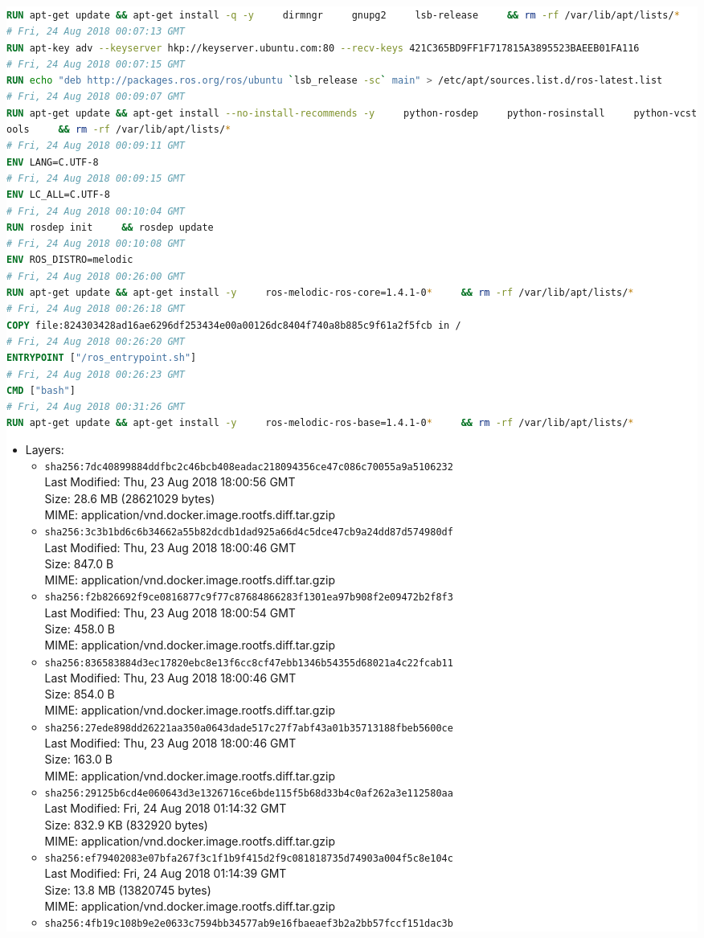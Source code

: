 ```dockerfile
RUN apt-get update && apt-get install -q -y     dirmngr     gnupg2     lsb-release     && rm -rf /var/lib/apt/lists/*
# Fri, 24 Aug 2018 00:07:13 GMT
RUN apt-key adv --keyserver hkp://keyserver.ubuntu.com:80 --recv-keys 421C365BD9FF1F717815A3895523BAEEB01FA116
# Fri, 24 Aug 2018 00:07:15 GMT
RUN echo "deb http://packages.ros.org/ros/ubuntu `lsb_release -sc` main" > /etc/apt/sources.list.d/ros-latest.list
# Fri, 24 Aug 2018 00:09:07 GMT
RUN apt-get update && apt-get install --no-install-recommends -y     python-rosdep     python-rosinstall     python-vcstools     && rm -rf /var/lib/apt/lists/*
# Fri, 24 Aug 2018 00:09:11 GMT
ENV LANG=C.UTF-8
# Fri, 24 Aug 2018 00:09:15 GMT
ENV LC_ALL=C.UTF-8
# Fri, 24 Aug 2018 00:10:04 GMT
RUN rosdep init     && rosdep update
# Fri, 24 Aug 2018 00:10:08 GMT
ENV ROS_DISTRO=melodic
# Fri, 24 Aug 2018 00:26:00 GMT
RUN apt-get update && apt-get install -y     ros-melodic-ros-core=1.4.1-0*     && rm -rf /var/lib/apt/lists/*
# Fri, 24 Aug 2018 00:26:18 GMT
COPY file:824303428ad16ae6296df253434e00a00126dc8404f740a8b885c9f61a2f5fcb in / 
# Fri, 24 Aug 2018 00:26:20 GMT
ENTRYPOINT ["/ros_entrypoint.sh"]
# Fri, 24 Aug 2018 00:26:23 GMT
CMD ["bash"]
# Fri, 24 Aug 2018 00:31:26 GMT
RUN apt-get update && apt-get install -y     ros-melodic-ros-base=1.4.1-0*     && rm -rf /var/lib/apt/lists/*
```

-	Layers:
	-	`sha256:7dc40899884ddfbc2c46bcb408eadac218094356ce47c086c70055a9a5106232`  
		Last Modified: Thu, 23 Aug 2018 18:00:56 GMT  
		Size: 28.6 MB (28621029 bytes)  
		MIME: application/vnd.docker.image.rootfs.diff.tar.gzip
	-	`sha256:3c3b1bd6c6b34662a55b82dcdb1dad925a66d4c5dce47cb9a24dd87d574980df`  
		Last Modified: Thu, 23 Aug 2018 18:00:46 GMT  
		Size: 847.0 B  
		MIME: application/vnd.docker.image.rootfs.diff.tar.gzip
	-	`sha256:f2b826692f9ce0816877c9f77c87684866283f1301ea97b908f2e09472b2f8f3`  
		Last Modified: Thu, 23 Aug 2018 18:00:54 GMT  
		Size: 458.0 B  
		MIME: application/vnd.docker.image.rootfs.diff.tar.gzip
	-	`sha256:836583884d3ec17820ebc8e13f6cc8cf47ebb1346b54355d68021a4c22fcab11`  
		Last Modified: Thu, 23 Aug 2018 18:00:46 GMT  
		Size: 854.0 B  
		MIME: application/vnd.docker.image.rootfs.diff.tar.gzip
	-	`sha256:27ede898dd26221aa350a0643dade517c27f7abf43a01b35713188fbeb5600ce`  
		Last Modified: Thu, 23 Aug 2018 18:00:46 GMT  
		Size: 163.0 B  
		MIME: application/vnd.docker.image.rootfs.diff.tar.gzip
	-	`sha256:29125b6cd4e060643d3e1326716ce6bde115f5b68d33b4c0af262a3e112580aa`  
		Last Modified: Fri, 24 Aug 2018 01:14:32 GMT  
		Size: 832.9 KB (832920 bytes)  
		MIME: application/vnd.docker.image.rootfs.diff.tar.gzip
	-	`sha256:ef79402083e07bfa267f3c1f1b9f415d2f9c081818735d74903a004f5c8e104c`  
		Last Modified: Fri, 24 Aug 2018 01:14:39 GMT  
		Size: 13.8 MB (13820745 bytes)  
		MIME: application/vnd.docker.image.rootfs.diff.tar.gzip
	-	`sha256:4fb19c108b9e2e0633c7594bb34577ab9e16fbaeaef3b2a2bb57fccf151dac3b`  